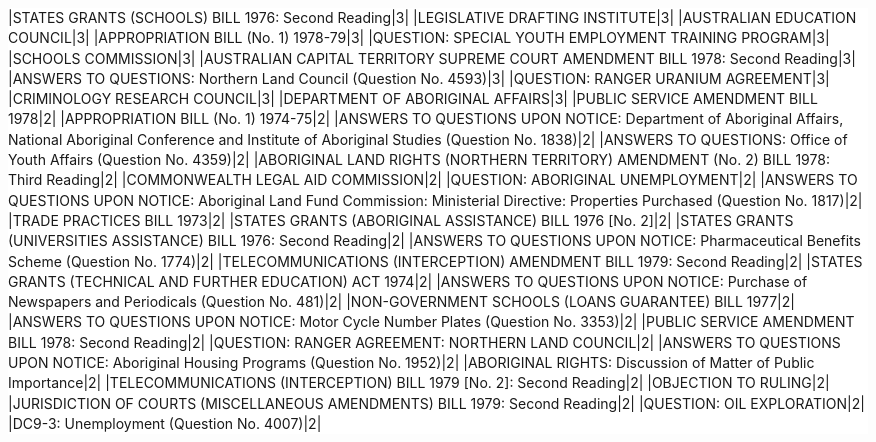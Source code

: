 |STATES GRANTS (SCHOOLS) BILL 1976: Second Reading|3|
|LEGISLATIVE DRAFTING INSTITUTE|3|
|AUSTRALIAN EDUCATION COUNCIL|3|
|APPROPRIATION BILL (No. 1) 1978-79|3|
|QUESTION: SPECIAL YOUTH EMPLOYMENT TRAINING PROGRAM|3|
|SCHOOLS COMMISSION|3|
|AUSTRALIAN CAPITAL TERRITORY SUPREME COURT AMENDMENT BILL 1978: Second Reading|3|
|ANSWERS TO QUESTIONS: Northern Land Council (Question No. 4593)|3|
|QUESTION: RANGER URANIUM AGREEMENT|3|
|CRIMINOLOGY RESEARCH COUNCIL|3|
|DEPARTMENT OF ABORIGINAL AFFAIRS|3|
|PUBLIC SERVICE AMENDMENT BILL 1978|2|
|APPROPRIATION BILL (No. 1) 1974-75|2|
|ANSWERS TO QUESTIONS UPON NOTICE: Department of Aboriginal Affairs, National Aboriginal Conference and Institute of Aboriginal Studies (Question No. 1838)|2|
|ANSWERS TO QUESTIONS: Office of Youth Affairs (Question No. 4359)|2|
|ABORIGINAL LAND RIGHTS (NORTHERN TERRITORY) AMENDMENT (No. 2) BILL 1978: Third Reading|2|
|COMMONWEALTH LEGAL AID COMMISSION|2|
|QUESTION: ABORIGINAL UNEMPLOYMENT|2|
|ANSWERS TO QUESTIONS UPON NOTICE: Aboriginal Land Fund Commission: Ministerial Directive: Properties Purchased (Question No. 1817)|2|
|TRADE PRACTICES BILL 1973|2|
|STATES GRANTS (ABORIGINAL ASSISTANCE) BILL 1976 [No. 2]|2|
|STATES GRANTS (UNIVERSITIES ASSISTANCE) BILL 1976: Second Reading|2|
|ANSWERS TO QUESTIONS UPON NOTICE: Pharmaceutical Benefits Scheme (Question No. 1774)|2|
|TELECOMMUNICATIONS (INTERCEPTION) AMENDMENT BILL 1979: Second Reading|2|
|STATES GRANTS (TECHNICAL AND FURTHER EDUCATION) ACT 1974|2|
|ANSWERS TO QUESTIONS UPON NOTICE: Purchase of Newspapers and Periodicals (Question No. 481)|2|
|NON-GOVERNMENT SCHOOLS (LOANS GUARANTEE) BILL 1977|2|
|ANSWERS TO QUESTIONS UPON NOTICE: Motor Cycle Number Plates (Question No. 3353)|2|
|PUBLIC SERVICE AMENDMENT BILL 1978: Second Reading|2|
|QUESTION: RANGER AGREEMENT: NORTHERN LAND COUNCIL|2|
|ANSWERS TO QUESTIONS UPON NOTICE: Aboriginal Housing Programs (Question No. 1952)|2|
|ABORIGINAL RIGHTS: Discussion of Matter of Public Importance|2|
|TELECOMMUNICATIONS (INTERCEPTION) BILL 1979 [No. 2]: Second Reading|2|
|OBJECTION TO RULING|2|
|JURISDICTION OF COURTS (MISCELLANEOUS AMENDMENTS) BILL 1979: Second Reading|2|
|QUESTION: OIL EXPLORATION|2|
|DC9-3: Unemployment (Question No. 4007)|2|